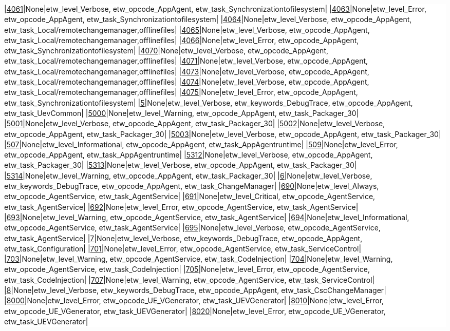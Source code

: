 |[4061](events/event-4061.md)|None|etw_level_Verbose, etw_opcode_AppAgent, etw_task_Synchronizationtofilesystem|
|[4063](events/event-4063.md)|None|etw_level_Error, etw_opcode_AppAgent, etw_task_Synchronizationtofilesystem|
|[4064](events/event-4064.md)|None|etw_level_Verbose, etw_opcode_AppAgent, etw_task_Local/remotechangemanager,offlinefiles|
|[4065](events/event-4065.md)|None|etw_level_Verbose, etw_opcode_AppAgent, etw_task_Local/remotechangemanager,offlinefiles|
|[4066](events/event-4066.md)|None|etw_level_Error, etw_opcode_AppAgent, etw_task_Synchronizationtofilesystem|
|[4070](events/event-4070.md)|None|etw_level_Verbose, etw_opcode_AppAgent, etw_task_Local/remotechangemanager,offlinefiles|
|[4071](events/event-4071.md)|None|etw_level_Verbose, etw_opcode_AppAgent, etw_task_Local/remotechangemanager,offlinefiles|
|[4073](events/event-4073.md)|None|etw_level_Verbose, etw_opcode_AppAgent, etw_task_Local/remotechangemanager,offlinefiles|
|[4074](events/event-4074.md)|None|etw_level_Verbose, etw_opcode_AppAgent, etw_task_Local/remotechangemanager,offlinefiles|
|[4075](events/event-4075.md)|None|etw_level_Error, etw_opcode_AppAgent, etw_task_Synchronizationtofilesystem|
|[5](events/event-5.md)|None|etw_level_Verbose, etw_keywords_DebugTrace, etw_opcode_AppAgent, etw_task_UevCommon|
|[5000](events/event-5000.md)|None|etw_level_Warning, etw_opcode_AppAgent, etw_task_Packager_30|
|[5001](events/event-5001.md)|None|etw_level_Verbose, etw_opcode_AppAgent, etw_task_Packager_30|
|[5002](events/event-5002.md)|None|etw_level_Verbose, etw_opcode_AppAgent, etw_task_Packager_30|
|[5003](events/event-5003.md)|None|etw_level_Verbose, etw_opcode_AppAgent, etw_task_Packager_30|
|[507](events/event-507.md)|None|etw_level_Informational, etw_opcode_AppAgent, etw_task_AppAgentruntime|
|[509](events/event-509.md)|None|etw_level_Error, etw_opcode_AppAgent, etw_task_AppAgentruntime|
|[5312](events/event-5312.md)|None|etw_level_Verbose, etw_opcode_AppAgent, etw_task_Packager_30|
|[5313](events/event-5313.md)|None|etw_level_Verbose, etw_opcode_AppAgent, etw_task_Packager_30|
|[5314](events/event-5314.md)|None|etw_level_Warning, etw_opcode_AppAgent, etw_task_Packager_30|
|[6](events/event-6.md)|None|etw_level_Verbose, etw_keywords_DebugTrace, etw_opcode_AppAgent, etw_task_ChangeManager|
|[690](events/event-690.md)|None|etw_level_Always, etw_opcode_AgentService, etw_task_AgentService|
|[691](events/event-691.md)|None|etw_level_Critical, etw_opcode_AgentService, etw_task_AgentService|
|[692](events/event-692.md)|None|etw_level_Error, etw_opcode_AgentService, etw_task_AgentService|
|[693](events/event-693.md)|None|etw_level_Warning, etw_opcode_AgentService, etw_task_AgentService|
|[694](events/event-694.md)|None|etw_level_Informational, etw_opcode_AgentService, etw_task_AgentService|
|[695](events/event-695.md)|None|etw_level_Verbose, etw_opcode_AgentService, etw_task_AgentService|
|[7](events/event-7.md)|None|etw_level_Verbose, etw_keywords_DebugTrace, etw_opcode_AppAgent, etw_task_Configuration|
|[701](events/event-701.md)|None|etw_level_Error, etw_opcode_AgentService, etw_task_ServiceControl|
|[703](events/event-703.md)|None|etw_level_Warning, etw_opcode_AgentService, etw_task_CodeInjection|
|[704](events/event-704.md)|None|etw_level_Warning, etw_opcode_AgentService, etw_task_CodeInjection|
|[705](events/event-705.md)|None|etw_level_Error, etw_opcode_AgentService, etw_task_CodeInjection|
|[707](events/event-707.md)|None|etw_level_Warning, etw_opcode_AgentService, etw_task_ServiceControl|
|[8](events/event-8.md)|None|etw_level_Verbose, etw_keywords_DebugTrace, etw_opcode_AppAgent, etw_task_CscChangeManager|
|[8000](events/event-8000.md)|None|etw_level_Error, etw_opcode_UE_VGenerator, etw_task_UEVGenerator|
|[8010](events/event-8010.md)|None|etw_level_Error, etw_opcode_UE_VGenerator, etw_task_UEVGenerator|
|[8020](events/event-8020.md)|None|etw_level_Error, etw_opcode_UE_VGenerator, etw_task_UEVGenerator|